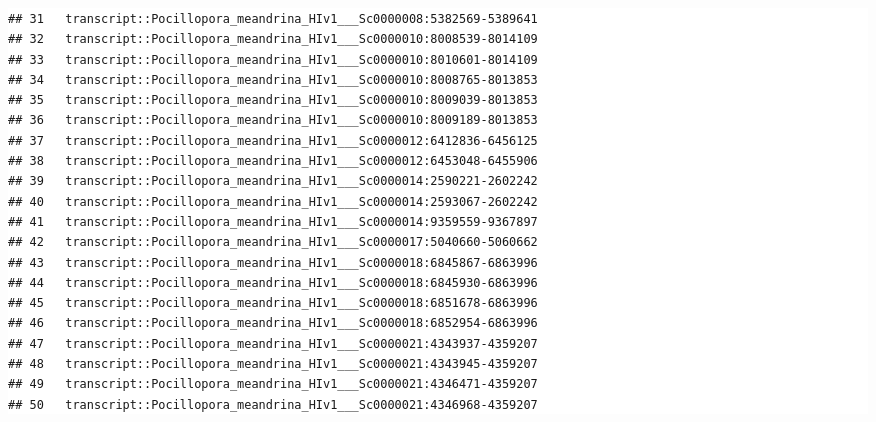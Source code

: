     ## 31   transcript::Pocillopora_meandrina_HIv1___Sc0000008:5382569-5389641
    ## 32   transcript::Pocillopora_meandrina_HIv1___Sc0000010:8008539-8014109
    ## 33   transcript::Pocillopora_meandrina_HIv1___Sc0000010:8010601-8014109
    ## 34   transcript::Pocillopora_meandrina_HIv1___Sc0000010:8008765-8013853
    ## 35   transcript::Pocillopora_meandrina_HIv1___Sc0000010:8009039-8013853
    ## 36   transcript::Pocillopora_meandrina_HIv1___Sc0000010:8009189-8013853
    ## 37   transcript::Pocillopora_meandrina_HIv1___Sc0000012:6412836-6456125
    ## 38   transcript::Pocillopora_meandrina_HIv1___Sc0000012:6453048-6455906
    ## 39   transcript::Pocillopora_meandrina_HIv1___Sc0000014:2590221-2602242
    ## 40   transcript::Pocillopora_meandrina_HIv1___Sc0000014:2593067-2602242
    ## 41   transcript::Pocillopora_meandrina_HIv1___Sc0000014:9359559-9367897
    ## 42   transcript::Pocillopora_meandrina_HIv1___Sc0000017:5040660-5060662
    ## 43   transcript::Pocillopora_meandrina_HIv1___Sc0000018:6845867-6863996
    ## 44   transcript::Pocillopora_meandrina_HIv1___Sc0000018:6845930-6863996
    ## 45   transcript::Pocillopora_meandrina_HIv1___Sc0000018:6851678-6863996
    ## 46   transcript::Pocillopora_meandrina_HIv1___Sc0000018:6852954-6863996
    ## 47   transcript::Pocillopora_meandrina_HIv1___Sc0000021:4343937-4359207
    ## 48   transcript::Pocillopora_meandrina_HIv1___Sc0000021:4343945-4359207
    ## 49   transcript::Pocillopora_meandrina_HIv1___Sc0000021:4346471-4359207
    ## 50   transcript::Pocillopora_meandrina_HIv1___Sc0000021:4346968-4359207